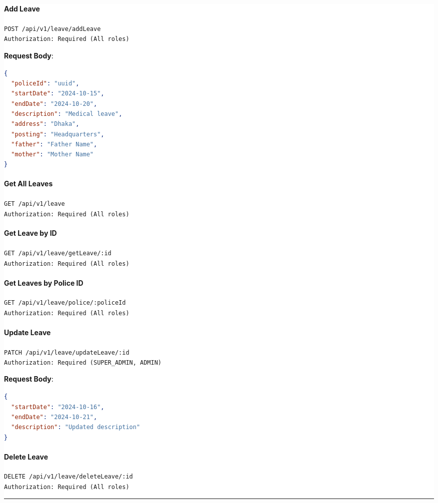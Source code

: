 #### Add Leave
```http
POST /api/v1/leave/addLeave
Authorization: Required (All roles)
```
**Request Body**:
```json
{
  "policeId": "uuid",
  "startDate": "2024-10-15",
  "endDate": "2024-10-20",
  "description": "Medical leave",
  "address": "Dhaka",
  "posting": "Headquarters",
  "father": "Father Name",
  "mother": "Mother Name"
}
```

#### Get All Leaves
```http
GET /api/v1/leave
Authorization: Required (All roles)
```

#### Get Leave by ID
```http
GET /api/v1/leave/getLeave/:id
Authorization: Required (All roles)
```

#### Get Leaves by Police ID
```http
GET /api/v1/leave/police/:policeId
Authorization: Required (All roles)
```

#### Update Leave
```http
PATCH /api/v1/leave/updateLeave/:id
Authorization: Required (SUPER_ADMIN, ADMIN)
```
**Request Body**:
```json
{
  "startDate": "2024-10-16",
  "endDate": "2024-10-21",
  "description": "Updated description"
}
```

#### Delete Leave
```http
DELETE /api/v1/leave/deleteLeave/:id
Authorization: Required (All roles)
```

---